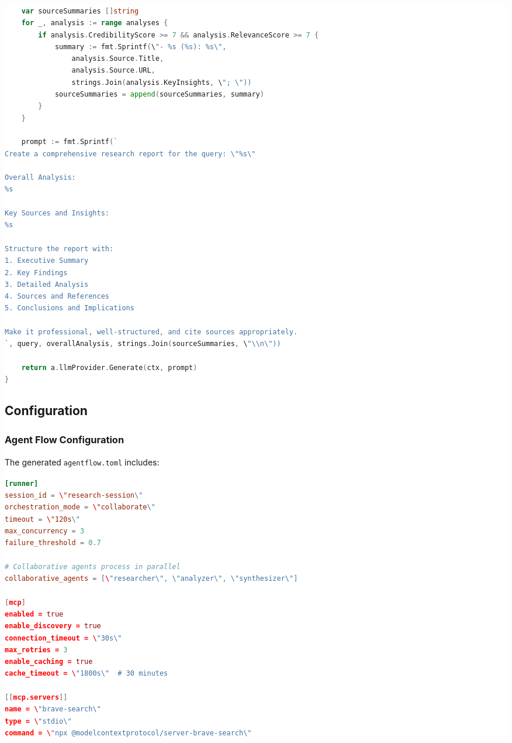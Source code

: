 ```go
    var sourceSummaries []string
    for _, analysis := range analyses {
        if analysis.CredibilityScore >= 7 && analysis.RelevanceScore >= 7 {
            summary := fmt.Sprintf(\"- %s (%s): %s\", 
                analysis.Source.Title, 
                analysis.Source.URL, 
                strings.Join(analysis.KeyInsights, \"; \"))
            sourceSummaries = append(sourceSummaries, summary)
        }
    }
    
    prompt := fmt.Sprintf(`
Create a comprehensive research report for the query: \"%s\"

Overall Analysis:
%s

Key Sources and Insights:
%s

Structure the report with:
1. Executive Summary
2. Key Findings
3. Detailed Analysis
4. Sources and References
5. Conclusions and Implications

Make it professional, well-structured, and cite sources appropriately.
`, query, overallAnalysis, strings.Join(sourceSummaries, \"\\n\"))
    
    return a.llmProvider.Generate(ctx, prompt)
}
```

## Configuration

### Agent Flow Configuration

The generated `agentflow.toml` includes:

```toml
[runner]
session_id = \"research-session\"
orchestration_mode = \"collaborate\"
timeout = \"120s\"
max_concurrency = 3
failure_threshold = 0.7

# Collaborative agents process in parallel
collaborative_agents = [\"researcher\", \"analyzer\", \"synthesizer\"]

[mcp]
enabled = true
enable_discovery = true
connection_timeout = \"30s\"
max_retries = 3
enable_caching = true
cache_timeout = \"1800s\"  # 30 minutes

[[mcp.servers]]
name = \"brave-search\"
type = \"stdio\"
command = \"npx @modelcontextprotocol/server-brave-search\"
```